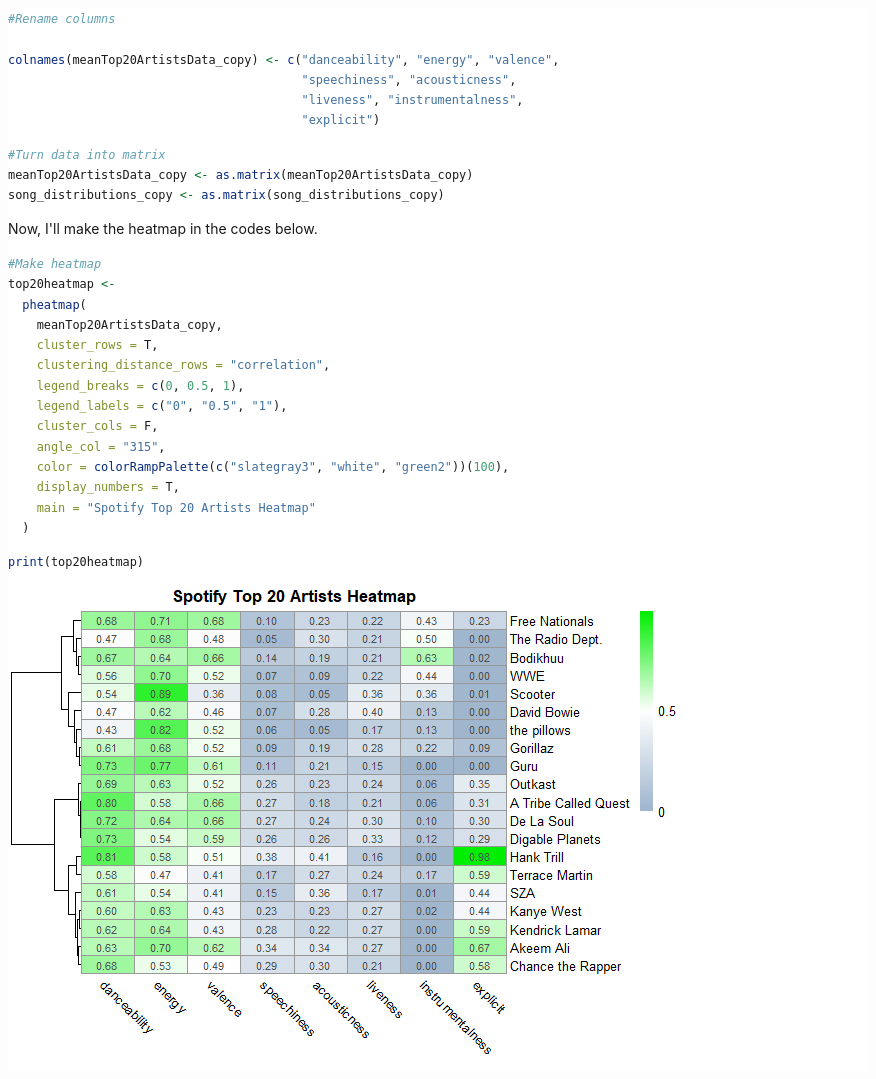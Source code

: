 ``` r
#Rename columns

colnames(meanTop20ArtistsData_copy) <- c("danceability", "energy", "valence", 
                                         "speechiness", "acousticness", 
                                         "liveness", "instrumentalness", 
                                         "explicit")
```

``` r
#Turn data into matrix
meanTop20ArtistsData_copy <- as.matrix(meanTop20ArtistsData_copy)
song_distributions_copy <- as.matrix(song_distributions_copy)
```

Now, I'll make the heatmap in the codes below.

``` r
#Make heatmap
top20heatmap <-
  pheatmap(
    meanTop20ArtistsData_copy,
    cluster_rows = T,
    clustering_distance_rows = "correlation",
    legend_breaks = c(0, 0.5, 1),
    legend_labels = c("0", "0.5", "1"),
    cluster_cols = F,
    angle_col = "315",
    color = colorRampPalette(c("slategray3", "white", "green2"))(100),
    display_numbers = T,
    main = "Spotify Top 20 Artists Heatmap"
  )
```

``` r
print(top20heatmap)
```

![](/assets/images/top-artists-analysis/heatmap2-1.png)
